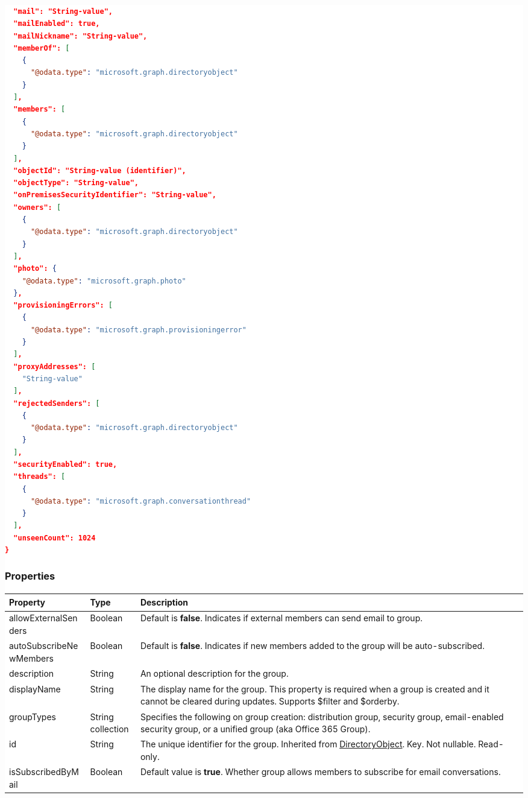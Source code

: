 ```json
  "mail": "String-value",
  "mailEnabled": true,
  "mailNickname": "String-value",
  "memberOf": [
    {
      "@odata.type": "microsoft.graph.directoryobject"
    }
  ],
  "members": [
    {
      "@odata.type": "microsoft.graph.directoryobject"
    }
  ],
  "objectId": "String-value (identifier)",
  "objectType": "String-value",
  "onPremisesSecurityIdentifier": "String-value",
  "owners": [
    {
      "@odata.type": "microsoft.graph.directoryobject"
    }
  ],
  "photo": {
    "@odata.type": "microsoft.graph.photo"
  },
  "provisioningErrors": [
    {
      "@odata.type": "microsoft.graph.provisioningerror"
    }
  ],
  "proxyAddresses": [
    "String-value"
  ],
  "rejectedSenders": [
    {
      "@odata.type": "microsoft.graph.directoryobject"
    }
  ],
  "securityEnabled": true,
  "threads": [
    {
      "@odata.type": "microsoft.graph.conversationthread"
    }
  ],
  "unseenCount": 1024
}

```
    
### Properties
| Property	   | Type	|Description|
|:---------------|:--------|:----------|
|allowExternalSenders|Boolean|Default is **false**. Indicates if external members can send email to group.|
|autoSubscribeNewMembers|Boolean|Default is **false**. Indicates if new members added to the group will be auto-subscribed.|
|description|String|An optional description for the group. |
|displayName|String|The display name for the group. This property is required when a group is created and it cannot be cleared during updates. Supports $filter and $orderby.|
|groupTypes|String collection|Specifies the following on group creation: distribution group, security group, email-enabled security group, or a unified group (aka Office 365 Group).|
|id|String|The unique identifier for the group. Inherited from [DirectoryObject](directoryobject.md). Key. Not nullable. Read-only.|
|isSubscribedByMail|Boolean|Default value is **true**. Whether group allows members to subscribe for email conversations.|